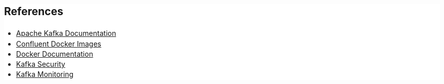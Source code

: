 ## References

- [Apache Kafka Documentation](https://kafka.apache.org/documentation/)
- [Confluent Docker Images](https://docs.confluent.io/platform/current/installation/docker/image-reference.html)
- [Docker Documentation](https://docs.docker.com/)
- [Kafka Security](https://kafka.apache.org/documentation/#security)
- [Kafka Monitoring](https://kafka.apache.org/documentation/#monitoring)